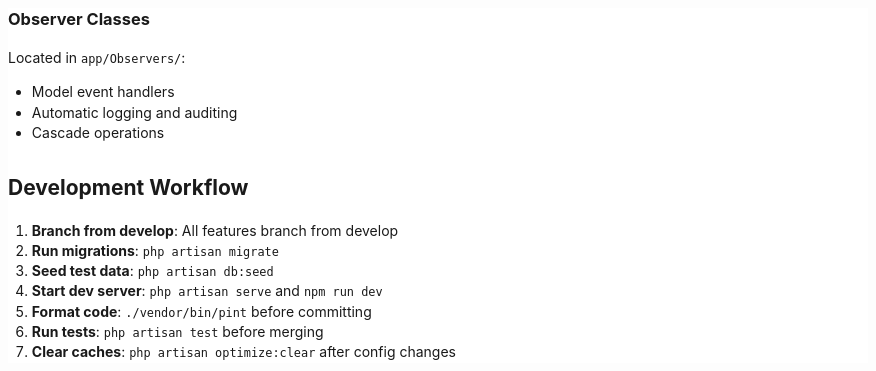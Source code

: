 ### Observer Classes
Located in `app/Observers/`:
- Model event handlers
- Automatic logging and auditing
- Cascade operations

## Development Workflow

1. **Branch from develop**: All features branch from develop
2. **Run migrations**: `php artisan migrate`
3. **Seed test data**: `php artisan db:seed`
4. **Start dev server**: `php artisan serve` and `npm run dev`
5. **Format code**: `./vendor/bin/pint` before committing
6. **Run tests**: `php artisan test` before merging
7. **Clear caches**: `php artisan optimize:clear` after config changes